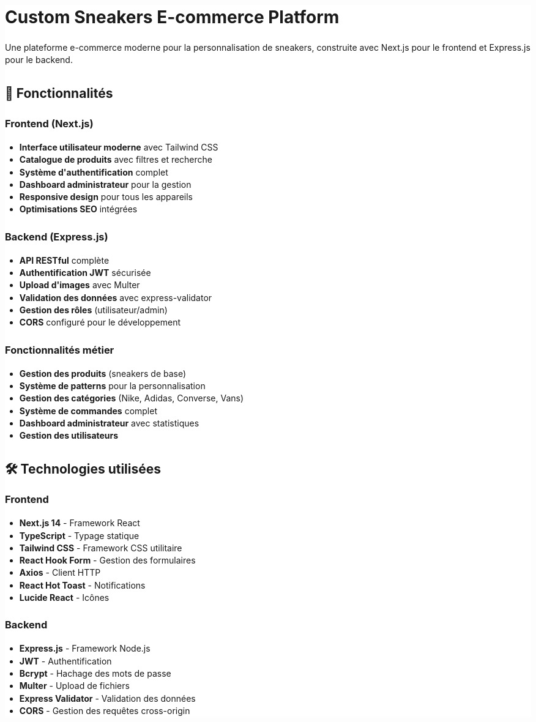 # Custom Sneakers E-commerce Platform

Une plateforme e-commerce moderne pour la personnalisation de sneakers, construite avec Next.js pour le frontend et Express.js pour le backend.

## 🚀 Fonctionnalités

### Frontend (Next.js)
- **Interface utilisateur moderne** avec Tailwind CSS
- **Catalogue de produits** avec filtres et recherche
- **Système d'authentification** complet
- **Dashboard administrateur** pour la gestion
- **Responsive design** pour tous les appareils
- **Optimisations SEO** intégrées

### Backend (Express.js)
- **API RESTful** complète
- **Authentification JWT** sécurisée
- **Upload d'images** avec Multer
- **Validation des données** avec express-validator
- **Gestion des rôles** (utilisateur/admin)
- **CORS** configuré pour le développement

### Fonctionnalités métier
- **Gestion des produits** (sneakers de base)
- **Système de patterns** pour la personnalisation
- **Gestion des catégories** (Nike, Adidas, Converse, Vans)
- **Système de commandes** complet
- **Dashboard administrateur** avec statistiques
- **Gestion des utilisateurs**

## 🛠️ Technologies utilisées

### Frontend
- **Next.js 14** - Framework React
- **TypeScript** - Typage statique
- **Tailwind CSS** - Framework CSS utilitaire
- **React Hook Form** - Gestion des formulaires
- **Axios** - Client HTTP
- **React Hot Toast** - Notifications
- **Lucide React** - Icônes

### Backend
- **Express.js** - Framework Node.js
- **JWT** - Authentification
- **Bcrypt** - Hachage des mots de passe
- **Multer** - Upload de fichiers
- **Express Validator** - Validation des données
- **CORS** - Gestion des requêtes cross-origin
